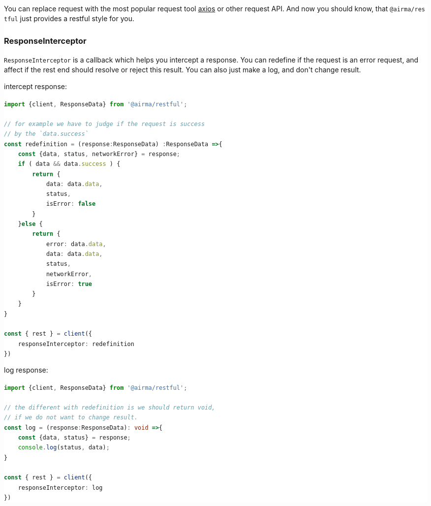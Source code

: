 You can replace request with the most popular request tool [axios](https://www.npmjs.com/package/axios) or other request API. And now you should know, that `@airma/restful` just provides a restful style for you.

### ResponseInterceptor

`ResponseInterceptor` is a callback which helps you intercept a response. You can redefine if the request is an error request, and affect if the rest end should resolve or reject this result. You can also just make a log, and don't change result.

intercept response:

```ts
import {client, ResponseData} from '@airma/restful';

// for example we have to judge if the request is success 
// by the `data.success`
const redefinition = (response:ResponseData) :ResponseData =>{
    const {data, status, networkError} = response;
    if ( data && data.success ) {
        return {
            data: data.data,
            status,
            isError: false
        }
    }else {
        return {
            error: data.data,
            data: data.data,
            status,
            networkError,
            isError: true
        }
    }
}

const { rest } = client({
    responseInterceptor: redefinition
})
```

log response:

```ts
import {client, ResponseData} from '@airma/restful';

// the different with redefinition is we should return void,
// if we do not want to change result.
const log = (response:ResponseData): void =>{
    const {data, status} = response;
    console.log(status, data);
}

const { rest } = client({
    responseInterceptor: log
})
```

